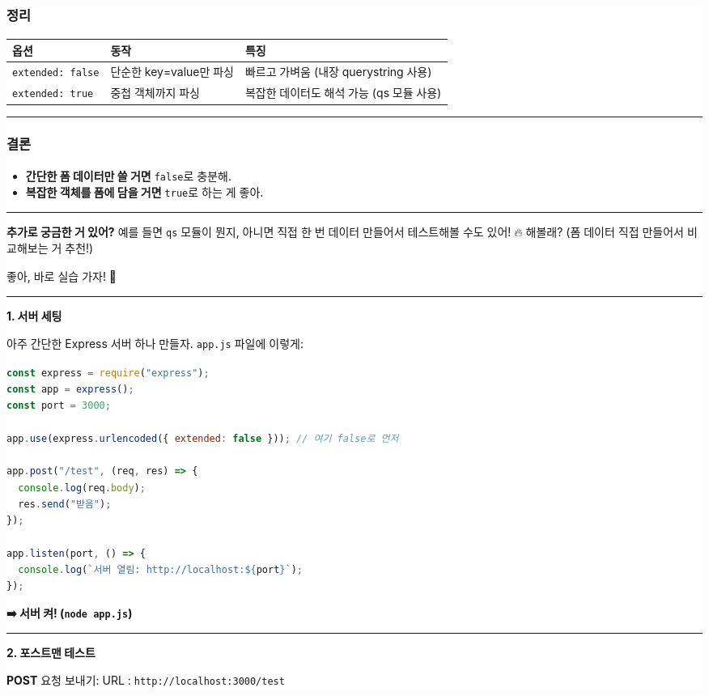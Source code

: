 
### 정리

| 옵션              | 동작                    | 특징                                     |
| :---------------- | :---------------------- | :--------------------------------------- |
| `extended: false` | 단순한 key=value만 파싱 | 빠르고 가벼움 (내장 querystring 사용)    |
| `extended: true`  | 중첩 객체까지 파싱      | 복잡한 데이터도 해석 가능 (qs 모듈 사용) |

---

### 결론

- **간단한 폼 데이터만 쓸 거면** `false`로 충분해.
- **복잡한 객체를 폼에 담을 거면** `true`로 하는 게 좋아.

---

**추가로 궁금한 거 있어?**
예를 들면 `qs` 모듈이 뭔지, 아니면 직접 한 번 데이터 만들어서 테스트해볼 수도 있어! 🔥
해볼래? (폼 데이터 직접 만들어서 비교해보는 거 추천!)

좋아, 바로 실습 가자! 🏃

---

**1. 서버 세팅**

아주 간단한 Express 서버 하나 만들자.
`app.js` 파일에 이렇게:

```javascript
const express = require("express");
const app = express();
const port = 3000;

app.use(express.urlencoded({ extended: false })); // 여기 false로 먼저

app.post("/test", (req, res) => {
  console.log(req.body);
  res.send("받음");
});

app.listen(port, () => {
  console.log(`서버 열림: http://localhost:${port}`);
});
```

**➡️ 서버 켜! (`node app.js`)**

---

**2. 포스트맨 테스트**

**POST** 요청 보내기:
URL : `http://localhost:3000/test`
